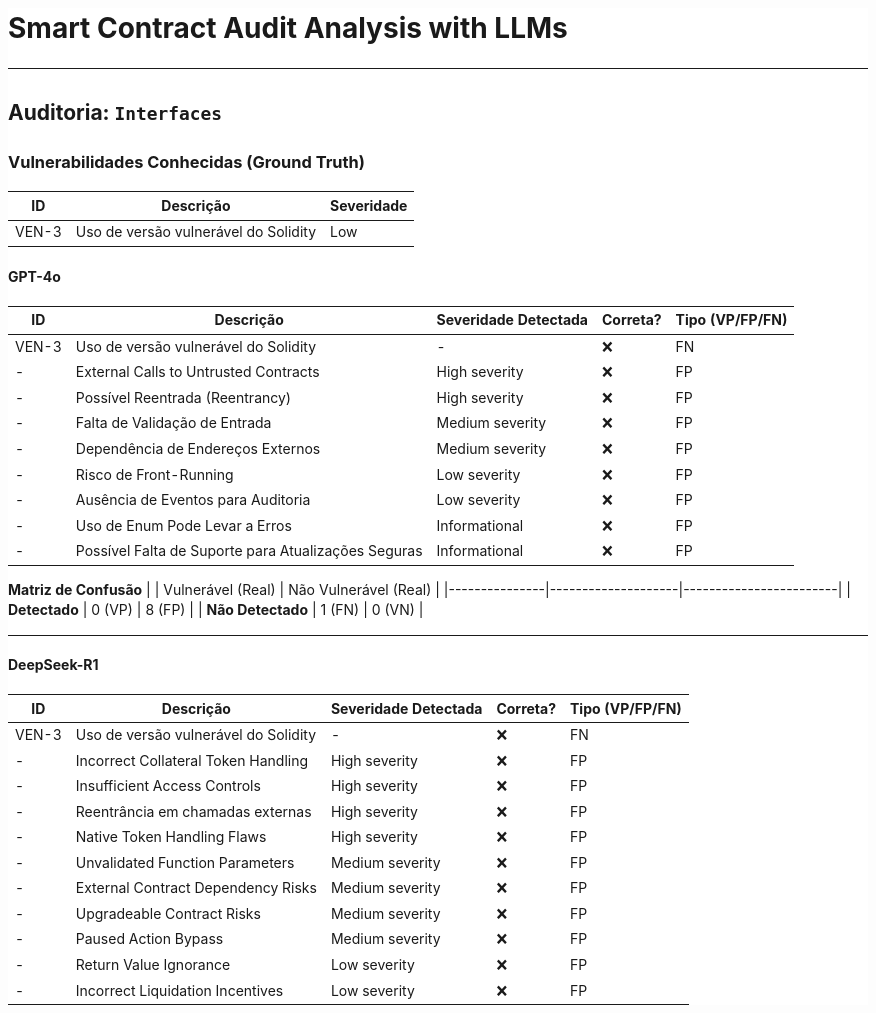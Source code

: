 # Smart Contract Audit Analysis with LLMs

---

## Auditoria: `Interfaces`

### Vulnerabilidades Conhecidas (Ground Truth)
| ID   | Descrição                                                                          | Severidade       |
|------|----------------------------------------------------------------------------------|------------------|
| VEN-3 | Uso de versão vulnerável do Solidity                                           | Low              |

#### GPT-4o
| ID  | Descrição                                            | Severidade Detectada  | Correta? | Tipo (VP/FP/FN)               |
|-----|------------------------------------------------|---------------------|----------|--------------------------|
| VEN-3 | Uso de versão vulnerável do Solidity           | -        | ❌          | FN                         |
| -    | External Calls to Untrusted Contracts         | High severity       | ❌       | FP                         |
| -    | Possível Reentrada (Reentrancy)               | High severity       | ❌       | FP                         |
| -    | Falta de Validação de Entrada                 | Medium severity     | ❌       | FP                         |
| -    | Dependência de Endereços Externos             | Medium severity     | ❌       | FP                         |
| -    | Risco de Front-Running                        | Low severity        | ❌       | FP                         |
| -    | Ausência de Eventos para Auditoria           | Low severity        | ❌       | FP                         |
| -    | Uso de Enum Pode Levar a Erros               | Informational       | ❌       | FP                         |
| -    | Possível Falta de Suporte para Atualizações Seguras | Informational  | ❌       | FP                         |

**Matriz de Confusão**
|               | Vulnerável (Real) | Não Vulnerável (Real) |
|---------------|--------------------|------------------------|
| **Detectado** | 0 (VP)             | 8 (FP)                 |
| **Não Detectado** | 1 (FN)         | 0 (VN)                 |

---

#### DeepSeek-R1
| ID  | Descrição                                            | Severidade Detectada  | Correta? | Tipo (VP/FP/FN)               |
|-----|------------------------------------------------|---------------------|----------|--------------------------|
| VEN-3 | Uso de versão vulnerável do Solidity           | -       | ❌        | FN                         |
| -    | Incorrect Collateral Token Handling            | High severity       | ❌       | FP                         |
| -    | Insufficient Access Controls                   | High severity       | ❌       | FP                         |
| -    | Reentrância em chamadas externas               | High severity       | ❌       | FP                         |
| -    | Native Token Handling Flaws                    | High severity       | ❌       | FP                         |
| -    | Unvalidated Function Parameters                | Medium severity     | ❌       | FP                         |
| -    | External Contract Dependency Risks             | Medium severity     | ❌       | FP                         |
| -    | Upgradeable Contract Risks                     | Medium severity     | ❌       | FP                         |
| -    | Paused Action Bypass                           | Medium severity     | ❌       | FP                         |
| -    | Return Value Ignorance                         | Low severity        | ❌       | FP                         |
| -    | Incorrect Liquidation Incentives               | Low severity        | ❌       | FP                         |